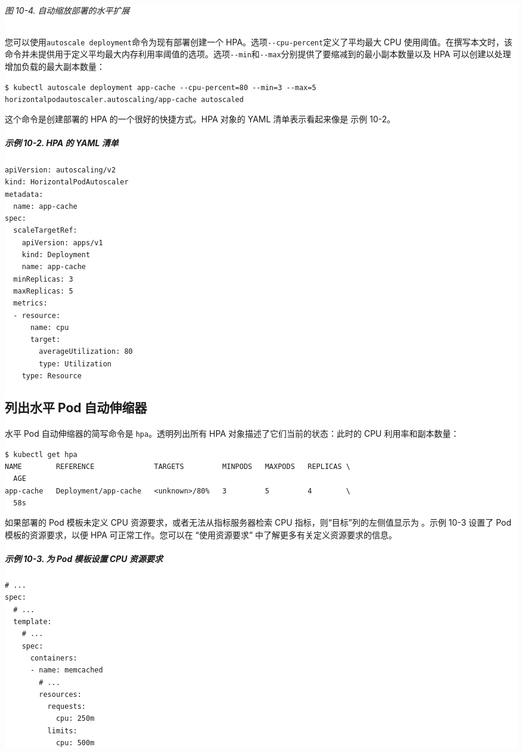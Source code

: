 ###### 图 10-4\. 自动缩放部署的水平扩展

您可以使用`autoscale deployment`命令为现有部署创建一个 HPA。选项`--cpu-percent`定义了平均最大 CPU 使用阈值。在撰写本文时，该命令并未提供用于定义平均最大内存利用率阈值的选项。选项`--min`和`--max`分别提供了要缩减到的最小副本数量以及 HPA 可以创建以处理增加负载的最大副本数量：

```
$ kubectl autoscale deployment app-cache --cpu-percent=80 --min=3 --max=5
horizontalpodautoscaler.autoscaling/app-cache autoscaled

```

这个命令是创建部署的 HPA 的一个很好的快捷方式。HPA 对象的 YAML 清单表示看起来像是 示例 10-2。

##### 示例 10-2\. HPA 的 YAML 清单

```
apiVersion: autoscaling/v2
kind: HorizontalPodAutoscaler
metadata:
  name: app-cache
spec:
  scaleTargetRef:
    apiVersion: apps/v1
    kind: Deployment
    name: app-cache
  minReplicas: 3
  maxReplicas: 5
  metrics:
  - resource:
      name: cpu
      target:
        averageUtilization: 80
        type: Utilization
    type: Resource
```

## 列出水平 Pod 自动伸缩器

水平 Pod 自动伸缩器的简写命令是 `hpa`。透明列出所有 HPA 对象描述了它们当前的状态：此时的 CPU 利用率和副本数量：

```
$ kubectl get hpa
NAME        REFERENCE              TARGETS         MINPODS   MAXPODS   REPLICAS \
  AGE
app-cache   Deployment/app-cache   <unknown>/80%   3         5         4        \
  58s
```

如果部署的 Pod 模板未定义 CPU 资源要求，或者无法从指标服务器检索 CPU 指标，则“目标”列的左侧值显示为 <unknown>。示例 10-3 设置了 Pod 模板的资源要求，以便 HPA 可正常工作。您可以在 “使用资源要求” 中了解更多有关定义资源要求的信息。

##### 示例 10-3\. 为 Pod 模板设置 CPU 资源要求

```
# ...
spec:
  # ...
  template:
    # ...
    spec:
      containers:
      - name: memcached
        # ...
        resources:
          requests:
            cpu: 250m
          limits:
            cpu: 500m
```